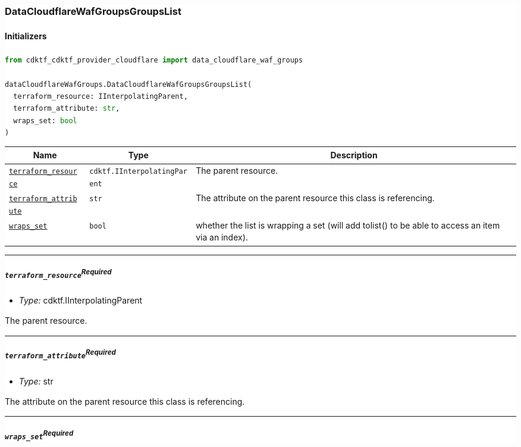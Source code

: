 
### DataCloudflareWafGroupsGroupsList <a name="DataCloudflareWafGroupsGroupsList" id="@cdktf/provider-cloudflare.dataCloudflareWafGroups.DataCloudflareWafGroupsGroupsList"></a>

#### Initializers <a name="Initializers" id="@cdktf/provider-cloudflare.dataCloudflareWafGroups.DataCloudflareWafGroupsGroupsList.Initializer"></a>

```python
from cdktf_cdktf_provider_cloudflare import data_cloudflare_waf_groups

dataCloudflareWafGroups.DataCloudflareWafGroupsGroupsList(
  terraform_resource: IInterpolatingParent,
  terraform_attribute: str,
  wraps_set: bool
)
```

| **Name** | **Type** | **Description** |
| --- | --- | --- |
| <code><a href="#@cdktf/provider-cloudflare.dataCloudflareWafGroups.DataCloudflareWafGroupsGroupsList.Initializer.parameter.terraformResource">terraform_resource</a></code> | <code>cdktf.IInterpolatingParent</code> | The parent resource. |
| <code><a href="#@cdktf/provider-cloudflare.dataCloudflareWafGroups.DataCloudflareWafGroupsGroupsList.Initializer.parameter.terraformAttribute">terraform_attribute</a></code> | <code>str</code> | The attribute on the parent resource this class is referencing. |
| <code><a href="#@cdktf/provider-cloudflare.dataCloudflareWafGroups.DataCloudflareWafGroupsGroupsList.Initializer.parameter.wrapsSet">wraps_set</a></code> | <code>bool</code> | whether the list is wrapping a set (will add tolist() to be able to access an item via an index). |

---

##### `terraform_resource`<sup>Required</sup> <a name="terraform_resource" id="@cdktf/provider-cloudflare.dataCloudflareWafGroups.DataCloudflareWafGroupsGroupsList.Initializer.parameter.terraformResource"></a>

- *Type:* cdktf.IInterpolatingParent

The parent resource.

---

##### `terraform_attribute`<sup>Required</sup> <a name="terraform_attribute" id="@cdktf/provider-cloudflare.dataCloudflareWafGroups.DataCloudflareWafGroupsGroupsList.Initializer.parameter.terraformAttribute"></a>

- *Type:* str

The attribute on the parent resource this class is referencing.

---

##### `wraps_set`<sup>Required</sup> <a name="wraps_set" id="@cdktf/provider-cloudflare.dataCloudflareWafGroups.DataCloudflareWafGroupsGroupsList.Initializer.parameter.wrapsSet"></a>
